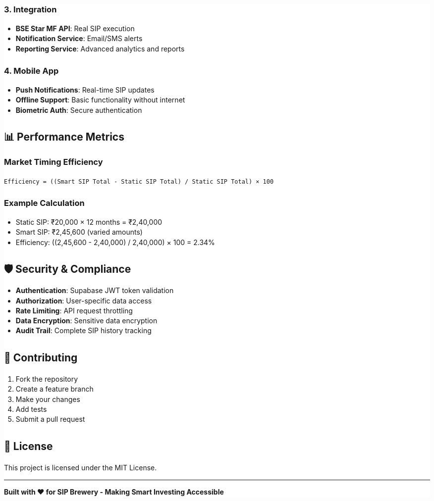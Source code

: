 ### 3. Integration
- **BSE Star MF API**: Real SIP execution
- **Notification Service**: Email/SMS alerts
- **Reporting Service**: Advanced analytics and reports

### 4. Mobile App
- **Push Notifications**: Real-time SIP updates
- **Offline Support**: Basic functionality without internet
- **Biometric Auth**: Secure authentication

## 📊 Performance Metrics

### Market Timing Efficiency
```
Efficiency = ((Smart SIP Total - Static SIP Total) / Static SIP Total) × 100
```

### Example Calculation
- Static SIP: ₹20,000 × 12 months = ₹2,40,000
- Smart SIP: ₹2,45,600 (varied amounts)
- Efficiency: ((2,45,600 - 2,40,000) / 2,40,000) × 100 = 2.34%

## 🛡️ Security & Compliance

- **Authentication**: Supabase JWT token validation
- **Authorization**: User-specific data access
- **Rate Limiting**: API request throttling
- **Data Encryption**: Sensitive data encryption
- **Audit Trail**: Complete SIP history tracking

## 🤝 Contributing

1. Fork the repository
2. Create a feature branch
3. Make your changes
4. Add tests
5. Submit a pull request

## 📄 License

This project is licensed under the MIT License.

---

**Built with ❤️ for SIP Brewery - Making Smart Investing Accessible** 